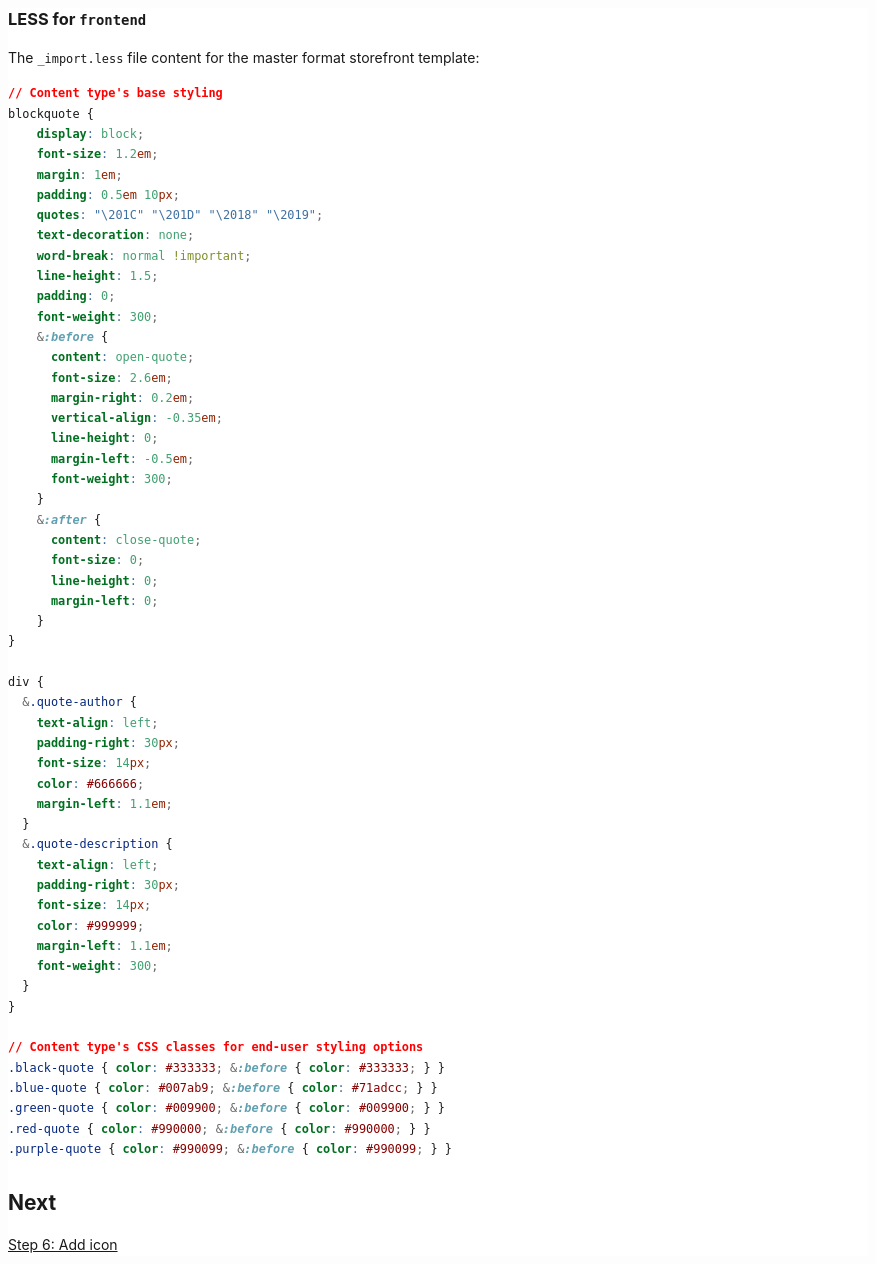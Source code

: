 ### LESS for `frontend`

The `_import.less` file content for the master format storefront template:

```css
// Content type's base styling
blockquote {
    display: block;
    font-size: 1.2em;
    margin: 1em;
    padding: 0.5em 10px;
    quotes: "\201C" "\201D" "\2018" "\2019";
    text-decoration: none;
    word-break: normal !important;
    line-height: 1.5;
    padding: 0;
    font-weight: 300;
    &:before {
      content: open-quote;
      font-size: 2.6em;
      margin-right: 0.2em;
      vertical-align: -0.35em;
      line-height: 0;
      margin-left: -0.5em;
      font-weight: 300;
    }
    &:after {
      content: close-quote;
      font-size: 0;
      line-height: 0;
      margin-left: 0;
    }
}

div {
  &.quote-author {
    text-align: left;
    padding-right: 30px;
    font-size: 14px;
    color: #666666;
    margin-left: 1.1em;
  }
  &.quote-description {
    text-align: left;
    padding-right: 30px;
    font-size: 14px;
    color: #999999;
    margin-left: 1.1em;
    font-weight: 300;
  }
}

// Content type's CSS classes for end-user styling options
.black-quote { color: #333333; &:before { color: #333333; } }
.blue-quote { color: #007ab9; &:before { color: #71adcc; } }
.green-quote { color: #009900; &:before { color: #009900; } }
.red-quote { color: #990000; &:before { color: #990000; } }
.purple-quote { color: #990099; &:before { color: #990099; } }
```

## Next

[Step 6: Add icon](add-icon.md)
